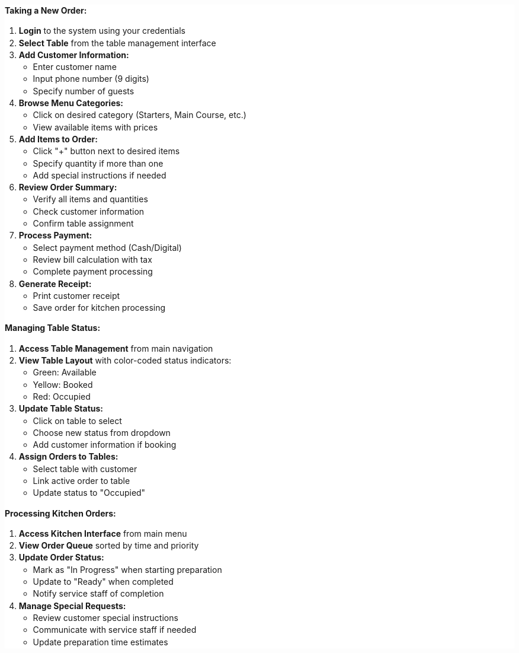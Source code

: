 **Taking a New Order:**
1. **Login** to the system using your credentials
2. **Select Table** from the table management interface
3. **Add Customer Information:**
   - Enter customer name
   - Input phone number (9 digits)
   - Specify number of guests
4. **Browse Menu Categories:**
   - Click on desired category (Starters, Main Course, etc.)
   - View available items with prices
5. **Add Items to Order:**
   - Click "+" button next to desired items
   - Specify quantity if more than one
   - Add special instructions if needed
6. **Review Order Summary:**
   - Verify all items and quantities
   - Check customer information
   - Confirm table assignment
7. **Process Payment:**
   - Select payment method (Cash/Digital)
   - Review bill calculation with tax
   - Complete payment processing
8. **Generate Receipt:**
   - Print customer receipt
   - Save order for kitchen processing

**Managing Table Status:**
1. **Access Table Management** from main navigation
2. **View Table Layout** with color-coded status indicators:
   - Green: Available
   - Yellow: Booked
   - Red: Occupied
3. **Update Table Status:**
   - Click on table to select
   - Choose new status from dropdown
   - Add customer information if booking
4. **Assign Orders to Tables:**
   - Select table with customer
   - Link active order to table
   - Update status to "Occupied"

**Processing Kitchen Orders:**
1. **Access Kitchen Interface** from main menu
2. **View Order Queue** sorted by time and priority
3. **Update Order Status:**
   - Mark as "In Progress" when starting preparation
   - Update to "Ready" when completed
   - Notify service staff of completion
4. **Manage Special Requests:**
   - Review customer special instructions
   - Communicate with service staff if needed
   - Update preparation time estimates
